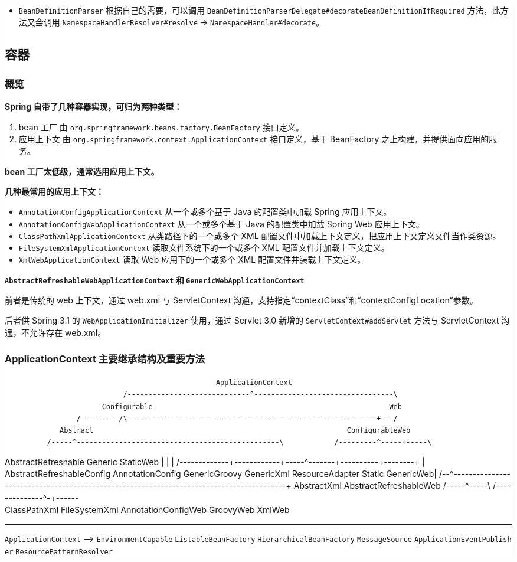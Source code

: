   - `BeanDefinitionParser` 根据自己的需要，可以调用 `BeanDefinitionParserDelegate#decorateBeanDefinitionIfRequired` 方法，此方法又会调用 `NamespaceHandlerResolver#resolve` -> `NamespaceHandler#decorate`。


## 容器

### 概览

**Spring 自带了几种容器实现，可归为两种类型：**

1. bean 工厂
由 `org.springframework.beans.factory.BeanFactory` 接口定义。
2. 应用上下文
由 `org.springframework.context.ApplicationContext` 接口定义，基于 BeanFactory 之上构建，并提供面向应用的服务。

**bean 工厂太低级，通常选用应用上下文。**

**几种最常用的应用上下文：**

- `AnnotationConfigApplicationContext` 从一个或多个基于 Java 的配置类中加载 Spring 应用上下文。
- `AnnotationConfigWebApplicationContext` 从一个或多个基于 Java 的配置类中加载 Spring Web 应用上下文。
- `ClassPathXmlApplicationContext` 从类路径下的一个或多个 XML 配置文件中加载上下文定义，把应用上下文定义文件当作类资源。
- `FileSystemXmlApplicationContext` 读取文件系统下的一个或多个 XML 配置文件并加载上下文定义。
- `XmlWebApplicationContext` 读取 Web 应用下的一个或多个 XML 配置文件并装载上下文定义。

**`AbstractRefreshableWebApplicationContext` 和 `GenericWebApplicationContext`**

前者是传统的 web 上下文，通过 web.xml 与 ServletContext 沟通，支持指定“contextClass”和“contextConfigLocation”参数。

后者供 Spring 3.1 的 `WebApplicationInitializer` 使用，通过 Servlet 3.0 新增的 `ServletContext#addServlet` 方法与 ServletContext 沟通，不允许存在 web.xml。


### ApplicationContext 主要继承结构及重要方法

                                                      ApplicationContext
                                /-----------------------------^---------------------------------\
                           Configurable                                                        Web
                     /---------/\-----------------------------------------------------------+---/
                 Abstract                                                            ConfigurableWeb
              /-----^------------------------------------------------\            /---------^-----+-----\
   AbstractRefreshable                                             Generic    StaticWeb           |     |
              |                      /-------------+------------+-----^-------+----------+--------+     |
   AbstractRefreshableConfig AnnotationConfig GenericGroovy GenericXml ResourceAdapter Static GenericWeb|
           /--^-----------------------------------------------------------------------------------------+
       AbstractXml                                                                            AbstractRefreshableWeb
     /-----^-----\                                                                       /--------------^-+------\
ClassPathXml FileSystemXml                                                        AnnotationConfigWeb GroovyWeb XmlWeb

---
`ApplicationContext` --> `EnvironmentCapable` `ListableBeanFactory` `HierarchicalBeanFactory` `MessageSource` `ApplicationEventPublisher` `ResourcePatternResolver`
